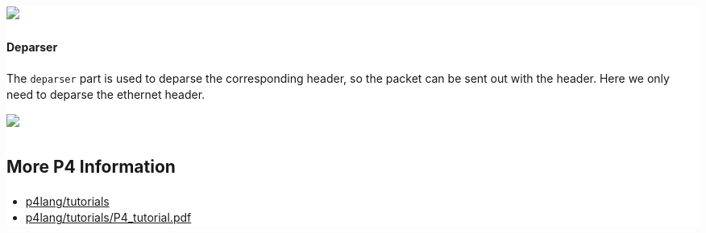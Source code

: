 <img src="./p1_control.png" width="650">

#### Deparser

The `deparser` part is used to deparse the corresponding header, so the packet can be sent out with the header. Here we only need to deparse the ethernet header.

<img src="./p1_deparser.png" width="650">

## More P4 Information

- [p4lang/tutorials](https://github.com/p4lang/tutorials>)
- [p4lang/tutorials/P4_tutorial.pdf](https://github.com/p4lang/tutorials/blob/master/P4_tutorial.pdf)
